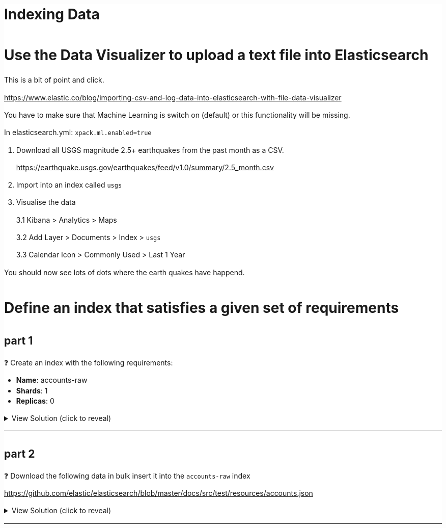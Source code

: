 # Indexing Data

# Use the Data Visualizer to upload a text file into Elasticsearch

This is a bit of point and click.

https://www.elastic.co/blog/importing-csv-and-log-data-into-elasticsearch-with-file-data-visualizer

You have to make sure that Machine Learning is switch on (default) or this functionality will be missing.

In elasticsearch.yml: `xpack.ml.enabled=true`



1. Download all USGS magnitude 2.5+ earthquakes from the past month as a CSV.

    https://earthquake.usgs.gov/earthquakes/feed/v1.0/summary/2.5_month.csv

2. Import into an index called `usgs`

3. Visualise the data

    3.1 Kibana > Analytics > Maps

    3.2 Add Layer > Documents > Index > `usgs`

    3.3 Calendar Icon > Commonly Used > Last 1 Year

You should now see lots of dots where the earth quakes have happend.




# Define an index that satisfies a given set of requirements

## part 1

:question: Create an index with the following requirements:

- **Name**: accounts-raw
- **Shards**: 1
- **Replicas**: 0

<details><summary>View Solution (click to reveal)</summary></details>
<hr>

## part 2

:question: Download the following data in bulk insert it into the `accounts-raw` index

https://github.com/elastic/elasticsearch/blob/master/docs/src/test/resources/accounts.json
 
<details><summary>View Solution (click to reveal)</summary></details>
<hr>
